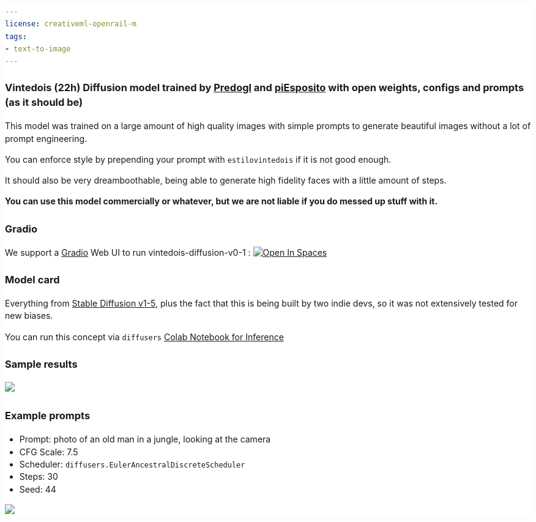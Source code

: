 ```yaml
---
license: creativeml-openrail-m
tags:
- text-to-image
---
```

### Vintedois (22h) Diffusion model trained by [Predogl](https://twitter.com/Predogl) and [piEsposito](https://twitter.com/piesposi_to) with open weights, configs and prompts (as it should be)

This model was trained on a large amount of high quality images with simple prompts to generate beautiful images without a lot of prompt engineering.

You can enforce style by prepending your prompt with `estilovintedois` if it is not good enough.

It should also be very dreamboothable, being able to generate high fidelity faces with a little amount of steps.

**You can use this model commercially or whatever, but we are not liable if you do messed up stuff with it.**

### Gradio

We support a [Gradio](https://github.com/gradio-app/gradio) Web UI to run vintedois-diffusion-v0-1 :
[![Open In Spaces](https://camo.githubusercontent.com/00380c35e60d6b04be65d3d94a58332be5cc93779f630bcdfc18ab9a3a7d3388/68747470733a2f2f696d672e736869656c64732e696f2f62616467652f25463025394625413425393725323048756767696e67253230466163652d5370616365732d626c7565)](https://huggingface.co/spaces/22h/vintedois-diffusion-v0-1)


### Model card

Everything from [Stable Diffusion v1-5](https://huggingface.co/runwayml/stable-diffusion-v1-5), plus the fact that this is being built by two indie devs, so it was not extensively tested for new biases.

You can run this concept via `diffusers` [Colab Notebook for Inference](https://colab.research.google.com/github/huggingface/notebooks/blob/main/diffusers/sd_dreambooth_inference.ipynb)

### Sample results

<img src="https://huggingface.co/22h/vintedois-diffusion-v0-1/resolve/main/joined.png" width=1024/>

### Example prompts

- Prompt: photo of an old man in a jungle, looking at the camera
- CFG Scale: 7.5
- Scheduler: `diffusers.EulerAncestralDiscreteScheduler`
- Steps: 30
- Seed: 44
<img src="https://huggingface.co/22h/vintedois-diffusion-v0-1/resolve/main/44-euler-a-photo%20of%20an%20old%20man%20in%20a%20jungle%2C%20looking%20at%C2%A0the%C2%A0camera.png" width=512/>
